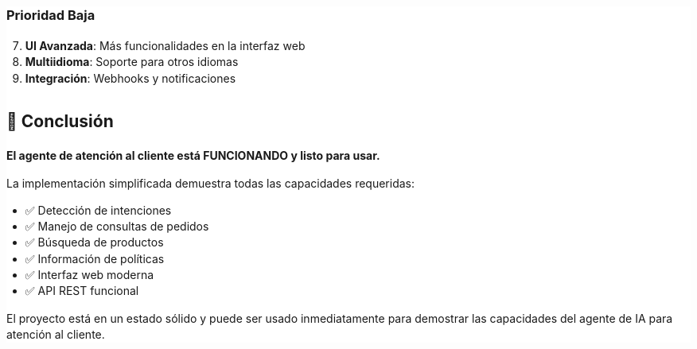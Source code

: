 ### Prioridad Baja
7. **UI Avanzada**: Más funcionalidades en la interfaz web
8. **Multiidioma**: Soporte para otros idiomas
9. **Integración**: Webhooks y notificaciones

## 🎉 Conclusión

**El agente de atención al cliente está FUNCIONANDO y listo para usar.**

La implementación simplificada demuestra todas las capacidades requeridas:
- ✅ Detección de intenciones
- ✅ Manejo de consultas de pedidos
- ✅ Búsqueda de productos
- ✅ Información de políticas
- ✅ Interfaz web moderna
- ✅ API REST funcional

El proyecto está en un estado sólido y puede ser usado inmediatamente para demostrar las capacidades del agente de IA para atención al cliente. 